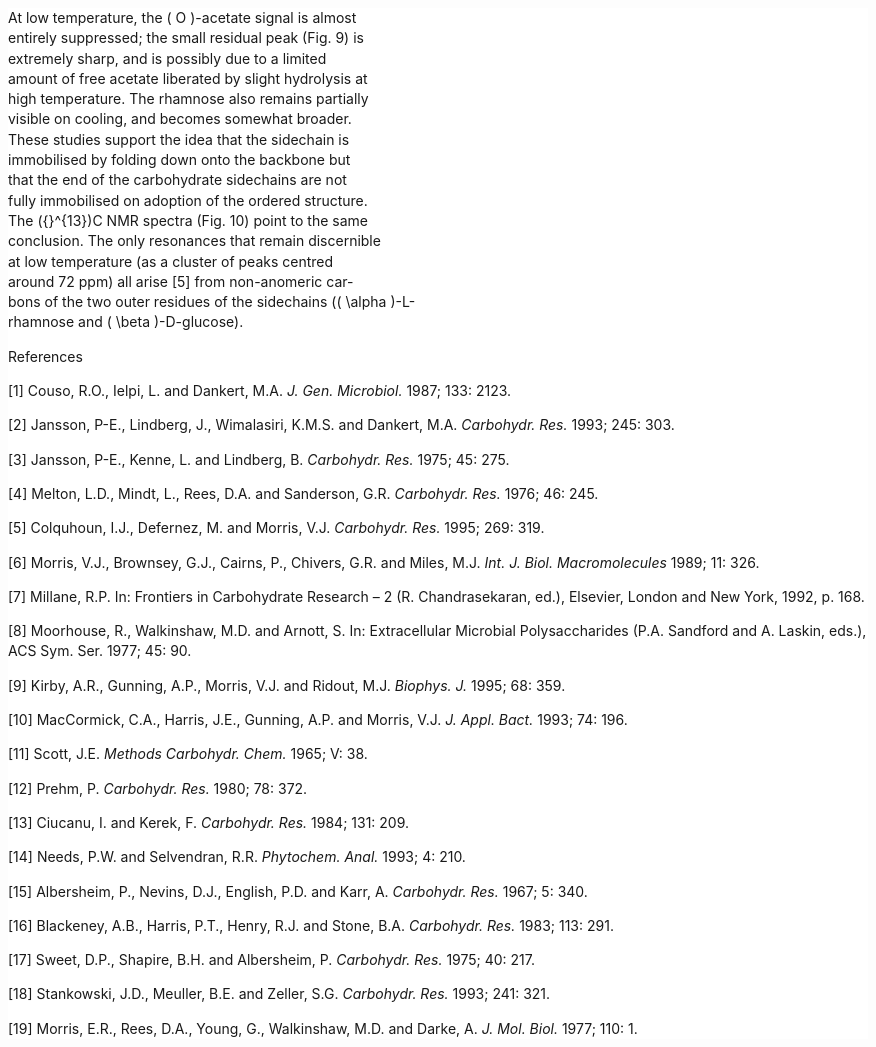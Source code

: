 At low temperature, the \( O \)-acetate signal is almost  
entirely suppressed; the small residual peak (Fig. 9) is  
extremely sharp, and is possibly due to a limited  
amount of free acetate liberated by slight hydrolysis at  
high temperature. The rhamnose also remains partially  
visible on cooling, and becomes somewhat broader.  
These studies support the idea that the sidechain is  
immobilised by folding down onto the backbone but  
that the end of the carbohydrate sidechains are not  
fully immobilised on adoption of the ordered structure.  
The \({}^{13}\)C NMR spectra (Fig. 10) point to the same  
conclusion. The only resonances that remain discernible  
at low temperature (as a cluster of peaks centred  
around 72 ppm) all arise [5] from non-anomeric car-  
bons of the two outer residues of the sidechains (\( \alpha \)-L-  
rhamnose and \( \beta \)-D-glucose).

References

[1] Couso, R.O., Ielpi, L. and Dankert, M.A. *J. Gen. Microbiol.* 1987; 133: 2123.

[2] Jansson, P-E., Lindberg, J., Wimalasiri, K.M.S. and Dankert, M.A. *Carbohydr. Res.* 1993; 245: 303.

[3] Jansson, P-E., Kenne, L. and Lindberg, B. *Carbohydr. Res.* 1975; 45: 275.

[4] Melton, L.D., Mindt, L., Rees, D.A. and Sanderson, G.R. *Carbohydr. Res.* 1976; 46: 245.

[5] Colquhoun, I.J., Defernez, M. and Morris, V.J. *Carbohydr. Res.* 1995; 269: 319.

[6] Morris, V.J., Brownsey, G.J., Cairns, P., Chivers, G.R. and Miles, M.J. *Int. J. Biol. Macromolecules* 1989; 11: 326.

[7] Millane, R.P. In: Frontiers in Carbohydrate Research – 2 (R. Chandrasekaran, ed.), Elsevier, London and New York, 1992, p. 168.

[8] Moorhouse, R., Walkinshaw, M.D. and Arnott, S. In: Extracellular Microbial Polysaccharides (P.A. Sandford and A. Laskin, eds.), ACS Sym. Ser. 1977; 45: 90.

[9] Kirby, A.R., Gunning, A.P., Morris, V.J. and Ridout, M.J. *Biophys. J.* 1995; 68: 359.

[10] MacCormick, C.A., Harris, J.E., Gunning, A.P. and Morris, V.J. *J. Appl. Bact.* 1993; 74: 196.

[11] Scott, J.E. *Methods Carbohydr. Chem.* 1965; V: 38.

[12] Prehm, P. *Carbohydr. Res.* 1980; 78: 372.

[13] Ciucanu, I. and Kerek, F. *Carbohydr. Res.* 1984; 131: 209.

[14] Needs, P.W. and Selvendran, R.R. *Phytochem. Anal.* 1993; 4: 210.

[15] Albersheim, P., Nevins, D.J., English, P.D. and Karr, A. *Carbohydr. Res.* 1967; 5: 340.

[16] Blackeney, A.B., Harris, P.T., Henry, R.J. and Stone, B.A. *Carbohydr. Res.* 1983; 113: 291.

[17] Sweet, D.P., Shapire, B.H. and Albersheim, P. *Carbohydr. Res.* 1975; 40: 217.

[18] Stankowski, J.D., Meuller, B.E. and Zeller, S.G. *Carbohydr. Res.* 1993; 241: 321.

[19] Morris, E.R., Rees, D.A., Young, G., Walkinshaw, M.D. and Darke, A. *J. Mol. Biol.* 1977; 110: 1.
